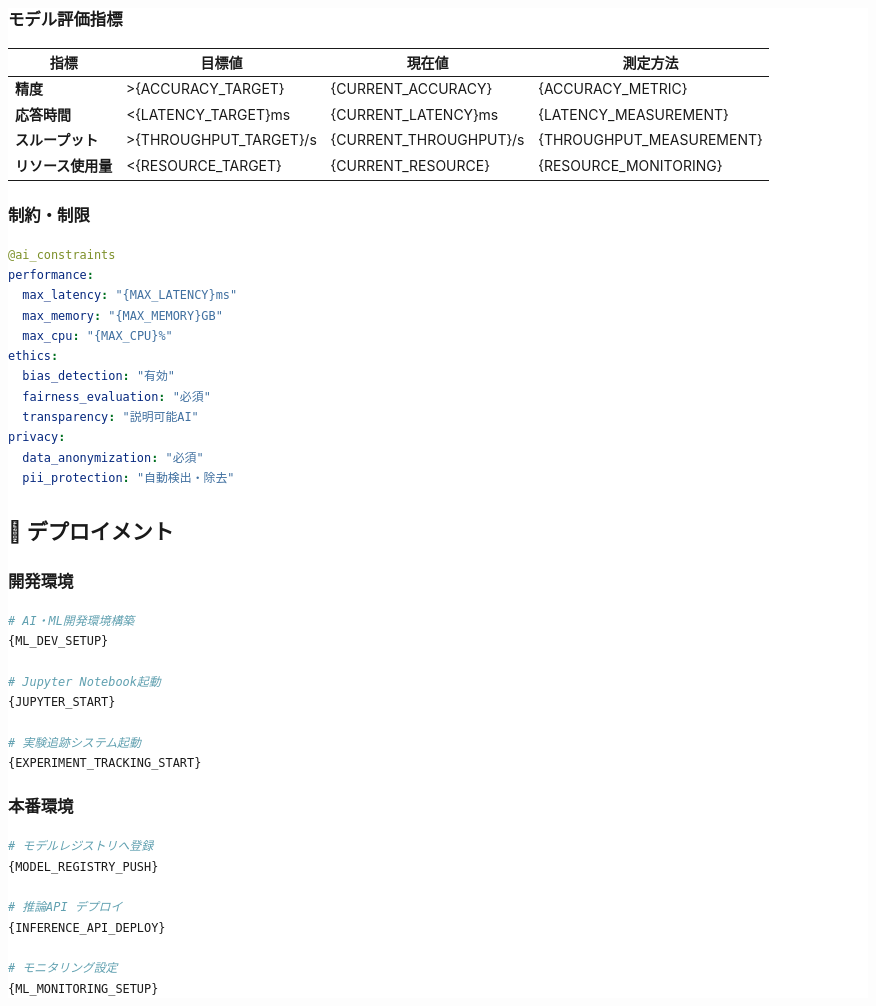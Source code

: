 ### モデル評価指標

| 指標 | 目標値 | 現在値 | 測定方法 |
|------|--------|--------|----------|
| **精度** | >{ACCURACY_TARGET} | {CURRENT_ACCURACY} | {ACCURACY_METRIC} |
| **応答時間** | <{LATENCY_TARGET}ms | {CURRENT_LATENCY}ms | {LATENCY_MEASUREMENT} |
| **スループット** | >{THROUGHPUT_TARGET}/s | {CURRENT_THROUGHPUT}/s | {THROUGHPUT_MEASUREMENT} |
| **リソース使用量** | <{RESOURCE_TARGET} | {CURRENT_RESOURCE} | {RESOURCE_MONITORING} |

### 制約・制限

```yaml
@ai_constraints
performance:
  max_latency: "{MAX_LATENCY}ms"
  max_memory: "{MAX_MEMORY}GB"
  max_cpu: "{MAX_CPU}%"
ethics:
  bias_detection: "有効"
  fairness_evaluation: "必須"
  transparency: "説明可能AI"
privacy:
  data_anonymization: "必須"
  pii_protection: "自動検出・除去"
```

## 🚀 デプロイメント

### 開発環境

```bash
# AI・ML開発環境構築
{ML_DEV_SETUP}

# Jupyter Notebook起動
{JUPYTER_START}

# 実験追跡システム起動
{EXPERIMENT_TRACKING_START}
```

### 本番環境

```bash
# モデルレジストリへ登録
{MODEL_REGISTRY_PUSH}

# 推論API デプロイ
{INFERENCE_API_DEPLOY}

# モニタリング設定
{ML_MONITORING_SETUP}
```
